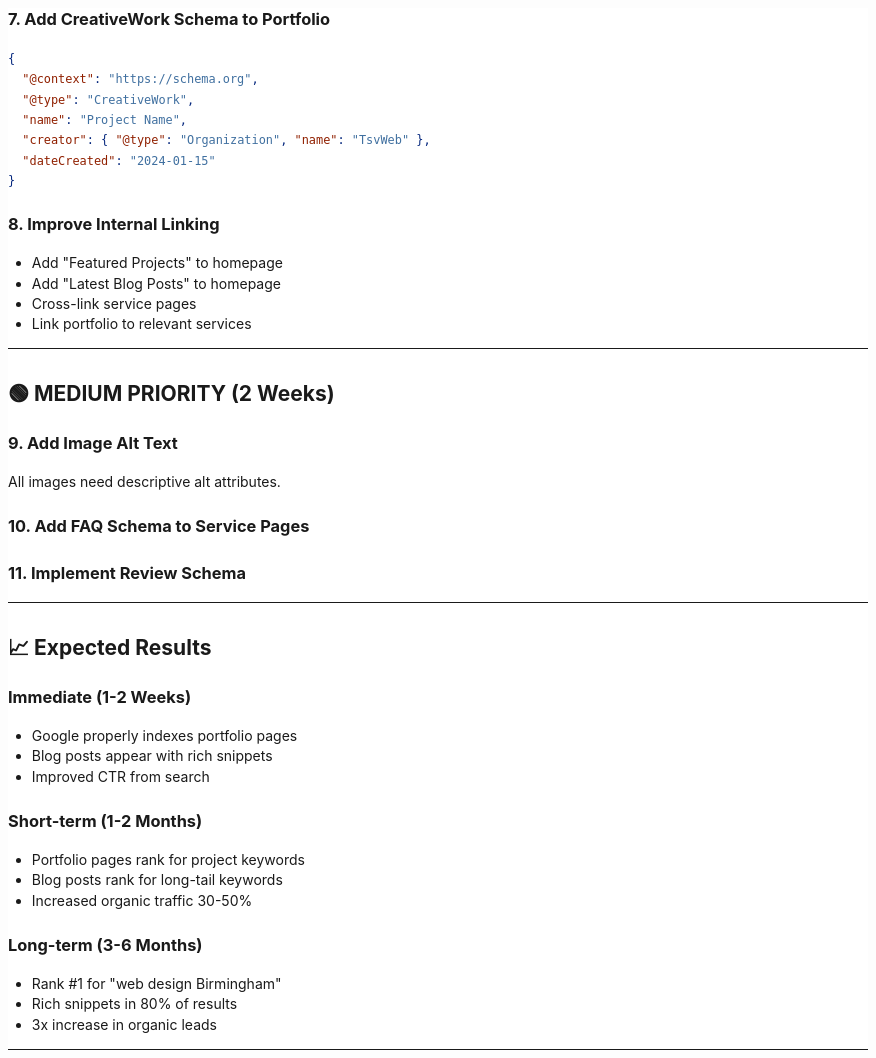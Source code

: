 ### 7. Add CreativeWork Schema to Portfolio

```json
{
  "@context": "https://schema.org",
  "@type": "CreativeWork",
  "name": "Project Name",
  "creator": { "@type": "Organization", "name": "TsvWeb" },
  "dateCreated": "2024-01-15"
}
```

### 8. Improve Internal Linking
- Add "Featured Projects" to homepage
- Add "Latest Blog Posts" to homepage
- Cross-link service pages
- Link portfolio to relevant services

---

## 🟢 MEDIUM PRIORITY (2 Weeks)

### 9. Add Image Alt Text
All images need descriptive alt attributes.

### 10. Add FAQ Schema to Service Pages

### 11. Implement Review Schema

---

## 📈 Expected Results

### Immediate (1-2 Weeks)
- Google properly indexes portfolio pages
- Blog posts appear with rich snippets
- Improved CTR from search

### Short-term (1-2 Months)
- Portfolio pages rank for project keywords
- Blog posts rank for long-tail keywords
- Increased organic traffic 30-50%

### Long-term (3-6 Months)
- Rank #1 for "web design Birmingham"
- Rich snippets in 80% of results
- 3x increase in organic leads

---
